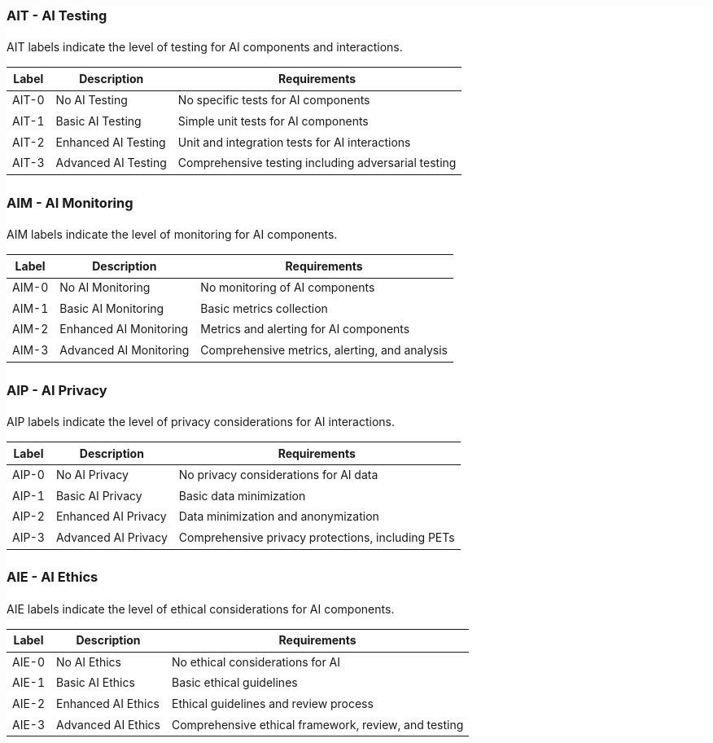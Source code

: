 ### AIT - AI Testing

AIT labels indicate the level of testing for AI components and interactions.

| Label | Description | Requirements |
|-------|-------------|--------------|
| AIT-0 | No AI Testing | No specific tests for AI components |
| AIT-1 | Basic AI Testing | Simple unit tests for AI components |
| AIT-2 | Enhanced AI Testing | Unit and integration tests for AI interactions |
| AIT-3 | Advanced AI Testing | Comprehensive testing including adversarial testing |

### AIM - AI Monitoring

AIM labels indicate the level of monitoring for AI components.

| Label | Description | Requirements |
|-------|-------------|--------------|
| AIM-0 | No AI Monitoring | No monitoring of AI components |
| AIM-1 | Basic AI Monitoring | Basic metrics collection |
| AIM-2 | Enhanced AI Monitoring | Metrics and alerting for AI components |
| AIM-3 | Advanced AI Monitoring | Comprehensive metrics, alerting, and analysis |

### AIP - AI Privacy

AIP labels indicate the level of privacy considerations for AI interactions.

| Label | Description | Requirements |
|-------|-------------|--------------|
| AIP-0 | No AI Privacy | No privacy considerations for AI data |
| AIP-1 | Basic AI Privacy | Basic data minimization |
| AIP-2 | Enhanced AI Privacy | Data minimization and anonymization |
| AIP-3 | Advanced AI Privacy | Comprehensive privacy protections, including PETs |

### AIE - AI Ethics

AIE labels indicate the level of ethical considerations for AI components.

| Label | Description | Requirements |
|-------|-------------|--------------|
| AIE-0 | No AI Ethics | No ethical considerations for AI |
| AIE-1 | Basic AI Ethics | Basic ethical guidelines |
| AIE-2 | Enhanced AI Ethics | Ethical guidelines and review process |
| AIE-3 | Advanced AI Ethics | Comprehensive ethical framework, review, and testing |
